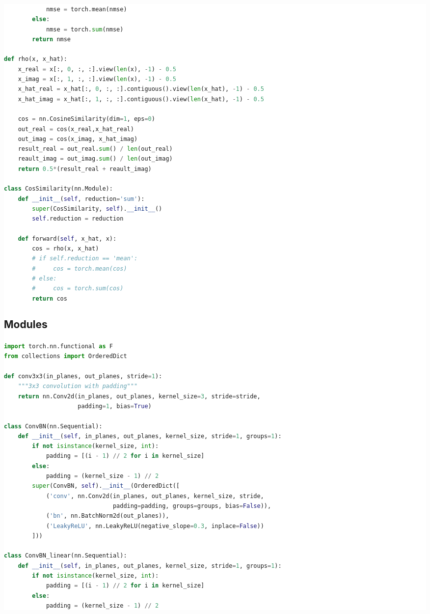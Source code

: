 ```python
            nmse = torch.mean(nmse)
        else:
            nmse = torch.sum(nmse)
        return nmse

def rho(x, x_hat):
    x_real = x[:, 0, :, :].view(len(x), -1) - 0.5
    x_imag = x[:, 1, :, :].view(len(x), -1) - 0.5
    x_hat_real = x_hat[:, 0, :, :].contiguous().view(len(x_hat), -1) - 0.5
    x_hat_imag = x_hat[:, 1, :, :].contiguous().view(len(x_hat), -1) - 0.5

    cos = nn.CosineSimilarity(dim=1, eps=0)
    out_real = cos(x_real,x_hat_real)
    out_imag = cos(x_imag, x_hat_imag)
    result_real = out_real.sum() / len(out_real)
    reault_imag = out_imag.sum() / len(out_imag)
    return 0.5*(result_real + reault_imag)

class CosSimilarity(nn.Module):
    def __init__(self, reduction='sum'):
        super(CosSimilarity, self).__init__()
        self.reduction = reduction

    def forward(self, x_hat, x):
        cos = rho(x, x_hat)
        # if self.reduction == 'mean':
        #     cos = torch.mean(cos)
        # else:
        #     cos = torch.sum(cos)
        return cos
```

## Modules


```python
import torch.nn.functional as F
from collections import OrderedDict

def conv3x3(in_planes, out_planes, stride=1):
    """3x3 convolution with padding"""
    return nn.Conv2d(in_planes, out_planes, kernel_size=3, stride=stride,
                     padding=1, bias=True)

class ConvBN(nn.Sequential):
    def __init__(self, in_planes, out_planes, kernel_size, stride=1, groups=1):
        if not isinstance(kernel_size, int):
            padding = [(i - 1) // 2 for i in kernel_size]
        else:
            padding = (kernel_size - 1) // 2
        super(ConvBN, self).__init__(OrderedDict([
            ('conv', nn.Conv2d(in_planes, out_planes, kernel_size, stride,
                               padding=padding, groups=groups, bias=False)),
            ('bn', nn.BatchNorm2d(out_planes)),
            ('LeakyReLU', nn.LeakyReLU(negative_slope=0.3, inplace=False))
        ]))

class ConvBN_linear(nn.Sequential):
    def __init__(self, in_planes, out_planes, kernel_size, stride=1, groups=1):
        if not isinstance(kernel_size, int):
            padding = [(i - 1) // 2 for i in kernel_size]
        else:
            padding = (kernel_size - 1) // 2
```